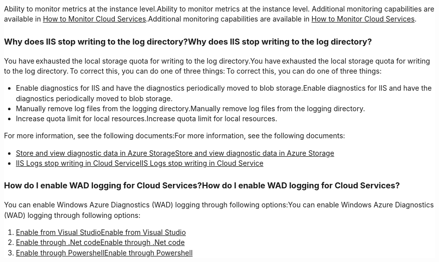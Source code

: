 <span data-ttu-id="7c1d1-179">Ability to monitor metrics at the instance level.</span><span class="sxs-lookup"><span data-stu-id="7c1d1-179">Ability to monitor metrics at the instance level.</span></span> <span data-ttu-id="7c1d1-180">Additional monitoring capabilities are available in [How to Monitor Cloud Services](cloud-services-how-to-monitor.md).</span><span class="sxs-lookup"><span data-stu-id="7c1d1-180">Additional monitoring capabilities are available in [How to Monitor Cloud Services](cloud-services-how-to-monitor.md).</span></span>

### <a name="why-does-iis-stop-writing-to-the-log-directory"></a><span data-ttu-id="7c1d1-181">Why does IIS stop writing to the log directory?</span><span class="sxs-lookup"><span data-stu-id="7c1d1-181">Why does IIS stop writing to the log directory?</span></span>
<span data-ttu-id="7c1d1-182">You have exhausted the local storage quota for writing to the log directory.</span><span class="sxs-lookup"><span data-stu-id="7c1d1-182">You have exhausted the local storage quota for writing to the log directory.</span></span><span data-ttu-id="7c1d1-183"> To correct this, you can do one of three things:</span><span class="sxs-lookup"><span data-stu-id="7c1d1-183"> To correct this, you can do one of three things:</span></span>
* <span data-ttu-id="7c1d1-184">Enable diagnostics for IIS and have the diagnostics periodically moved to blob storage.</span><span class="sxs-lookup"><span data-stu-id="7c1d1-184">Enable diagnostics for IIS and have the diagnostics periodically moved to blob storage.</span></span>
* <span data-ttu-id="7c1d1-185">Manually remove log files from the logging directory.</span><span class="sxs-lookup"><span data-stu-id="7c1d1-185">Manually remove log files from the logging directory.</span></span>
* <span data-ttu-id="7c1d1-186">Increase quota limit for local resources.</span><span class="sxs-lookup"><span data-stu-id="7c1d1-186">Increase quota limit for local resources.</span></span>

<span data-ttu-id="7c1d1-187">For more information, see the following documents:</span><span class="sxs-lookup"><span data-stu-id="7c1d1-187">For more information, see the following documents:</span></span>
* [<span data-ttu-id="7c1d1-188">Store and view diagnostic data in Azure Storage</span><span class="sxs-lookup"><span data-stu-id="7c1d1-188">Store and view diagnostic data in Azure Storage</span></span>](cloud-services-dotnet-diagnostics-storage.md)
* [<span data-ttu-id="7c1d1-189">IIS Logs stop writing in Cloud Service</span><span class="sxs-lookup"><span data-stu-id="7c1d1-189">IIS Logs stop writing in Cloud Service</span></span>](https://blogs.msdn.microsoft.com/cie/2013/12/21/iis-logs-stops-writing-in-cloud-service/)

### <a name="how-do-i-enable-wad-logging-for-cloud-services"></a><span data-ttu-id="7c1d1-190">How do I enable WAD logging for Cloud Services?</span><span class="sxs-lookup"><span data-stu-id="7c1d1-190">How do I enable WAD logging for Cloud Services?</span></span>
<span data-ttu-id="7c1d1-191">You can enable Windows Azure Diagnostics (WAD) logging through following options:</span><span class="sxs-lookup"><span data-stu-id="7c1d1-191">You can enable Windows Azure Diagnostics (WAD) logging through following options:</span></span>
1. [<span data-ttu-id="7c1d1-192">Enable from Visual Studio</span><span class="sxs-lookup"><span data-stu-id="7c1d1-192">Enable from Visual Studio</span></span>](https://docs.microsoft.com/azure/vs-azure-tools-diagnostics-for-cloud-services-and-virtual-machines#turn-on-diagnostics-in-cloud-service-projects-before-you-deploy-them)
2. [<span data-ttu-id="7c1d1-193">Enable through .Net code</span><span class="sxs-lookup"><span data-stu-id="7c1d1-193">Enable through .Net code</span></span>](https://docs.microsoft.com/azure/cloud-services/cloud-services-dotnet-diagnostics)
3. [<span data-ttu-id="7c1d1-194">Enable through Powershell</span><span class="sxs-lookup"><span data-stu-id="7c1d1-194">Enable through Powershell</span></span>](https://docs.microsoft.com/azure/cloud-services/cloud-services-diagnostics-powershell)
